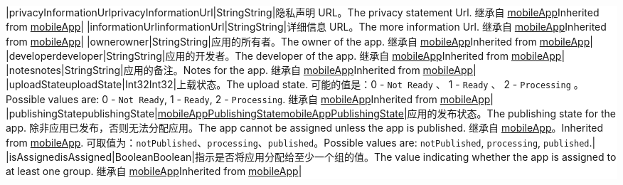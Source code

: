 |<span data-ttu-id="0695b-163">privacyInformationUrl</span><span class="sxs-lookup"><span data-stu-id="0695b-163">privacyInformationUrl</span></span>|<span data-ttu-id="0695b-164">String</span><span class="sxs-lookup"><span data-stu-id="0695b-164">String</span></span>|<span data-ttu-id="0695b-165">隐私声明 URL。</span><span class="sxs-lookup"><span data-stu-id="0695b-165">The privacy statement Url.</span></span> <span data-ttu-id="0695b-166">继承自 [mobileApp](../resources/intune-shared-mobileapp.md)</span><span class="sxs-lookup"><span data-stu-id="0695b-166">Inherited from [mobileApp](../resources/intune-shared-mobileapp.md)</span></span>|
|<span data-ttu-id="0695b-167">informationUrl</span><span class="sxs-lookup"><span data-stu-id="0695b-167">informationUrl</span></span>|<span data-ttu-id="0695b-168">String</span><span class="sxs-lookup"><span data-stu-id="0695b-168">String</span></span>|<span data-ttu-id="0695b-169">详细信息 URL。</span><span class="sxs-lookup"><span data-stu-id="0695b-169">The more information Url.</span></span> <span data-ttu-id="0695b-170">继承自 [mobileApp](../resources/intune-shared-mobileapp.md)</span><span class="sxs-lookup"><span data-stu-id="0695b-170">Inherited from [mobileApp](../resources/intune-shared-mobileapp.md)</span></span>|
|<span data-ttu-id="0695b-171">owner</span><span class="sxs-lookup"><span data-stu-id="0695b-171">owner</span></span>|<span data-ttu-id="0695b-172">String</span><span class="sxs-lookup"><span data-stu-id="0695b-172">String</span></span>|<span data-ttu-id="0695b-173">应用的所有者。</span><span class="sxs-lookup"><span data-stu-id="0695b-173">The owner of the app.</span></span> <span data-ttu-id="0695b-174">继承自 [mobileApp](../resources/intune-shared-mobileapp.md)</span><span class="sxs-lookup"><span data-stu-id="0695b-174">Inherited from [mobileApp](../resources/intune-shared-mobileapp.md)</span></span>|
|<span data-ttu-id="0695b-175">developer</span><span class="sxs-lookup"><span data-stu-id="0695b-175">developer</span></span>|<span data-ttu-id="0695b-176">String</span><span class="sxs-lookup"><span data-stu-id="0695b-176">String</span></span>|<span data-ttu-id="0695b-177">应用的开发者。</span><span class="sxs-lookup"><span data-stu-id="0695b-177">The developer of the app.</span></span> <span data-ttu-id="0695b-178">继承自 [mobileApp](../resources/intune-shared-mobileapp.md)</span><span class="sxs-lookup"><span data-stu-id="0695b-178">Inherited from [mobileApp](../resources/intune-shared-mobileapp.md)</span></span>|
|<span data-ttu-id="0695b-179">notes</span><span class="sxs-lookup"><span data-stu-id="0695b-179">notes</span></span>|<span data-ttu-id="0695b-180">String</span><span class="sxs-lookup"><span data-stu-id="0695b-180">String</span></span>|<span data-ttu-id="0695b-181">应用的备注。</span><span class="sxs-lookup"><span data-stu-id="0695b-181">Notes for the app.</span></span> <span data-ttu-id="0695b-182">继承自 [mobileApp](../resources/intune-shared-mobileapp.md)</span><span class="sxs-lookup"><span data-stu-id="0695b-182">Inherited from [mobileApp](../resources/intune-shared-mobileapp.md)</span></span>|
|<span data-ttu-id="0695b-183">uploadState</span><span class="sxs-lookup"><span data-stu-id="0695b-183">uploadState</span></span>|<span data-ttu-id="0695b-184">Int32</span><span class="sxs-lookup"><span data-stu-id="0695b-184">Int32</span></span>|<span data-ttu-id="0695b-185">上载状态。</span><span class="sxs-lookup"><span data-stu-id="0695b-185">The upload state.</span></span> <span data-ttu-id="0695b-186">可能的值是：0 - `Not Ready` 、 1 - `Ready` 、 2 - `Processing` 。</span><span class="sxs-lookup"><span data-stu-id="0695b-186">Possible values are: 0 - `Not Ready`, 1 - `Ready`, 2 - `Processing`.</span></span> <span data-ttu-id="0695b-187">继承自 [mobileApp](../resources/intune-shared-mobileapp.md)</span><span class="sxs-lookup"><span data-stu-id="0695b-187">Inherited from [mobileApp](../resources/intune-shared-mobileapp.md)</span></span>|
|<span data-ttu-id="0695b-188">publishingState</span><span class="sxs-lookup"><span data-stu-id="0695b-188">publishingState</span></span>|[<span data-ttu-id="0695b-189">mobileAppPublishingState</span><span class="sxs-lookup"><span data-stu-id="0695b-189">mobileAppPublishingState</span></span>](../resources/intune-apps-mobileapppublishingstate.md)|<span data-ttu-id="0695b-190">应用的发布状态。</span><span class="sxs-lookup"><span data-stu-id="0695b-190">The publishing state for the app.</span></span> <span data-ttu-id="0695b-191">除非应用已发布，否则无法分配应用。</span><span class="sxs-lookup"><span data-stu-id="0695b-191">The app cannot be assigned unless the app is published.</span></span> <span data-ttu-id="0695b-192">继承自 [mobileApp](../resources/intune-shared-mobileapp.md)。</span><span class="sxs-lookup"><span data-stu-id="0695b-192">Inherited from [mobileApp](../resources/intune-shared-mobileapp.md).</span></span> <span data-ttu-id="0695b-193">可取值为：`notPublished`、`processing`、`published`。</span><span class="sxs-lookup"><span data-stu-id="0695b-193">Possible values are: `notPublished`, `processing`, `published`.</span></span>|
|<span data-ttu-id="0695b-194">isAssigned</span><span class="sxs-lookup"><span data-stu-id="0695b-194">isAssigned</span></span>|<span data-ttu-id="0695b-195">Boolean</span><span class="sxs-lookup"><span data-stu-id="0695b-195">Boolean</span></span>|<span data-ttu-id="0695b-196">指示是否将应用分配给至少一个组的值。</span><span class="sxs-lookup"><span data-stu-id="0695b-196">The value indicating whether the app is assigned to at least one group.</span></span> <span data-ttu-id="0695b-197">继承自 [mobileApp](../resources/intune-shared-mobileapp.md)</span><span class="sxs-lookup"><span data-stu-id="0695b-197">Inherited from [mobileApp](../resources/intune-shared-mobileapp.md)</span></span>|